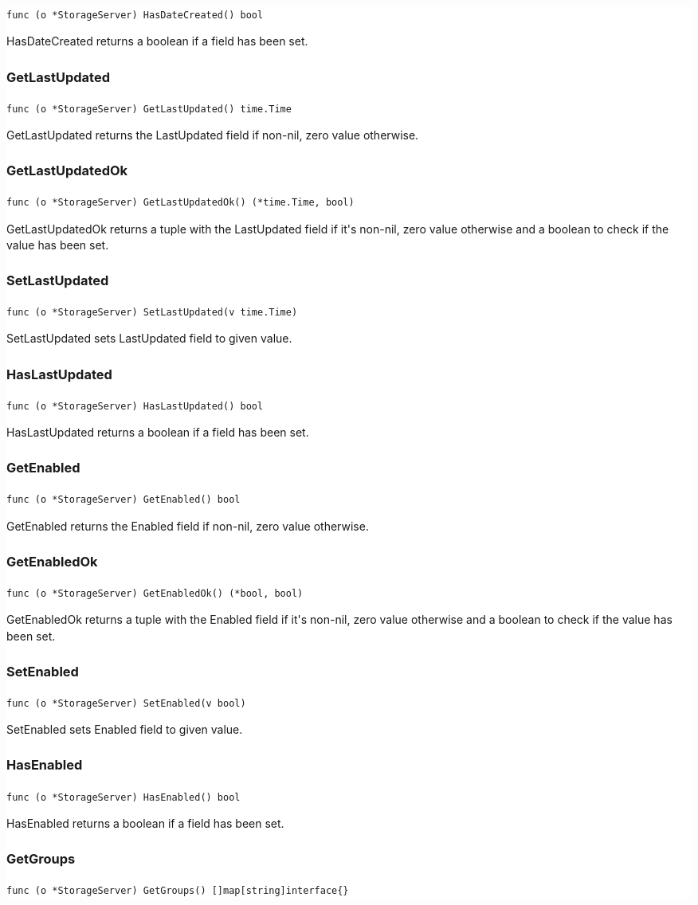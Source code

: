 `func (o *StorageServer) HasDateCreated() bool`

HasDateCreated returns a boolean if a field has been set.

### GetLastUpdated

`func (o *StorageServer) GetLastUpdated() time.Time`

GetLastUpdated returns the LastUpdated field if non-nil, zero value otherwise.

### GetLastUpdatedOk

`func (o *StorageServer) GetLastUpdatedOk() (*time.Time, bool)`

GetLastUpdatedOk returns a tuple with the LastUpdated field if it's non-nil, zero value otherwise
and a boolean to check if the value has been set.

### SetLastUpdated

`func (o *StorageServer) SetLastUpdated(v time.Time)`

SetLastUpdated sets LastUpdated field to given value.

### HasLastUpdated

`func (o *StorageServer) HasLastUpdated() bool`

HasLastUpdated returns a boolean if a field has been set.

### GetEnabled

`func (o *StorageServer) GetEnabled() bool`

GetEnabled returns the Enabled field if non-nil, zero value otherwise.

### GetEnabledOk

`func (o *StorageServer) GetEnabledOk() (*bool, bool)`

GetEnabledOk returns a tuple with the Enabled field if it's non-nil, zero value otherwise
and a boolean to check if the value has been set.

### SetEnabled

`func (o *StorageServer) SetEnabled(v bool)`

SetEnabled sets Enabled field to given value.

### HasEnabled

`func (o *StorageServer) HasEnabled() bool`

HasEnabled returns a boolean if a field has been set.

### GetGroups

`func (o *StorageServer) GetGroups() []map[string]interface{}`
